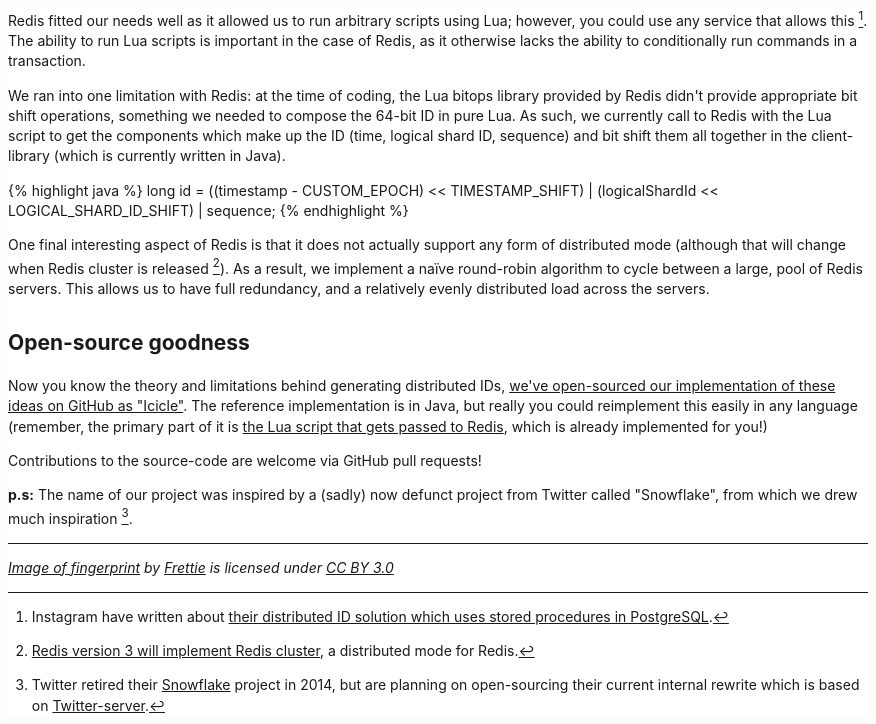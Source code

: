 Redis fitted our needs well as it allowed us to run arbitrary scripts using Lua; however, you could use any service that allows this [^7]. The ability  to run Lua scripts is important in the case of Redis, as it otherwise lacks the ability to conditionally run commands in a transaction.

We ran into one limitation with Redis: at the time of coding, the Lua bitops library provided by Redis didn't provide appropriate bit shift operations, something we needed to compose the 64-bit ID in pure Lua. As such, we currently call to Redis with the Lua script to get the components which make up the ID (time, logical shard ID, sequence) and bit shift them all together in the client-library (which is currently written in Java).

{% highlight java %}
long id = ((timestamp - CUSTOM_EPOCH) << TIMESTAMP_SHIFT)
       | (logicalShardId << LOGICAL_SHARD_ID_SHIFT)
       | sequence;
{% endhighlight %}

One final interesting aspect of Redis is that it does not actually support any form of distributed mode (although that will change when Redis cluster is released [^8]). As a result, we implement a naïve round-robin algorithm to cycle between a large, pool of Redis servers. This allows us to have full redundancy, and a relatively evenly distributed load across the servers.

## Open-source goodness

Now you know the theory and limitations behind generating distributed IDs, [we've open-sourced our implementation of these ideas on GitHub as "Icicle"](https://github.com/intenthq/icicle). The reference implementation is in Java, but really you could reimplement this easily in any language (remember, the primary part of it is [the Lua script that gets passed to Redis](https://github.com/intenthq/icicle/blob/master/icicle-core/src/main/resources/id-generation.lua), which is already implemented for you!)

Contributions to the source-code are welcome via GitHub pull requests!

**p.s:** The name of our project was inspired by a (sadly) now defunct project from Twitter called "Snowflake", from which we drew much inspiration [^9].

---

_[Image of fingerprint](http://en.wikipedia.org/wiki/Fingerprint#/media/File:Fingerprint_detail_on_male_finger.jpg) by [Frettie](http://commons.wikimedia.org/wiki/User:Frettie) is licensed under [CC BY 3.0](http://creativecommons.org/licenses/by/3.0/)_

[^1]: [The year 2038 problem](https://en.wikipedia.org/wiki/Year_2038_problem) is a great example of the trade-off between longevity and brevity and the eventual problems it can cause.
[^2]: [UUIDs require a great deal of manual configuration](http://en.wikipedia.org/wiki/Universally_unique_identifier#Random_UUID_probability_of_duplicates) to ensure IDs will generate properly in a distributed environment.
[^3]: A [recent article entitled "There is No Now"](http://queue.acm.org/detail.cfm?id=2745385) by Justin Sheehy, published on ACM Queue, is a great introduction to the difficulties of distributed time keeping.
[^4]: The [reasons for clock skew](https://en.wikipedia.org/wiki/Clock_skew) are numerous and varied.
[^5]: The Flickr engineering team blogged about how they [worked around the problems of replicated auto-incremented primary keys](http://code.flickr.net/2010/02/08/ticket-servers-distributed-unique-primary-keys-on-the-cheap/).
[^6]: [Flake](http://www.boundary.com/blog/2012/01/flake-a-decentralized-k-ordered-unique-id-generator-in-erlang/) pitches itself as a distributed ID generation service written in Erlang. It generates 128-bit IDs.
[^7]:  Instagram have written about [their distributed ID solution which uses stored procedures in PostgreSQL](http://instagram-engineering.tumblr.com/post/10853187575/sharding-ids-at-instagram).
[^8]: [Redis version 3 will implement Redis cluster](http://antirez.com/news/79), a distributed mode for Redis.
[^9]: Twitter retired their [Snowflake](https://github.com/twitter/snowflake) project in 2014, but are planning on open-sourcing their current internal rewrite which is based on [Twitter-server](https://twitter.github.io/twitter-server/).

